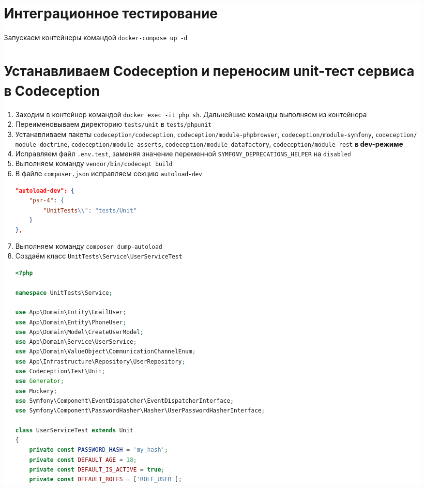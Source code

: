 # Интеграционное тестирование

Запускаем контейнеры командой `docker-compose up -d`

# Устанавливаем Codeception и переносим unit-тест сервиса в Codeception

1. Заходим в контейнер командой `docker exec -it php sh`. Дальнейшие команды выполняем из контейнера
2. Переименовываем директорию `tests/unit` в `tests/phpunit`
3. Устанавливаем пакеты `codeception/codeception`, `codeception/module-phpbrowser`, `codeception/module-symfony`,
   `codeception/module-doctrine`, `codeception/module-asserts`, `codeception/module-datafactory`,
   `codeception/module-rest` **в dev-режиме**
4. Исправляем файл `.env.test`, заменяя значение переменной `SYMFONY_DEPRECATIONS_HELPER` на `disabled`
5. Выполняем команду `vendor/bin/codecept build`
6. В файле `composer.json` исправляем секцию `autoload-dev`
    ```json
    "autoload-dev": {
        "psr-4": {
            "UnitTests\\": "tests/Unit"
        }
    },
    ```
7. Выполняем команду `composer dump-autoload`
8. Создаём класс `UnitTests\Service\UserServiceTest`
    ```php
    <?php
    
    namespace UnitTests\Service;
    
    use App\Domain\Entity\EmailUser;
    use App\Domain\Entity\PhoneUser;
    use App\Domain\Model\CreateUserModel;
    use App\Domain\Service\UserService;
    use App\Domain\ValueObject\CommunicationChannelEnum;
    use App\Infrastructure\Repository\UserRepository;
    use Codeception\Test\Unit;
    use Generator;
    use Mockery;
    use Symfony\Component\EventDispatcher\EventDispatcherInterface;
    use Symfony\Component\PasswordHasher\Hasher\UserPasswordHasherInterface;
    
    class UserServiceTest extends Unit
    {
        private const PASSWORD_HASH = 'my_hash';
        private const DEFAULT_AGE = 18;
        private const DEFAULT_IS_ACTIVE = true;
        private const DEFAULT_ROLES = ['ROLE_USER'];
    